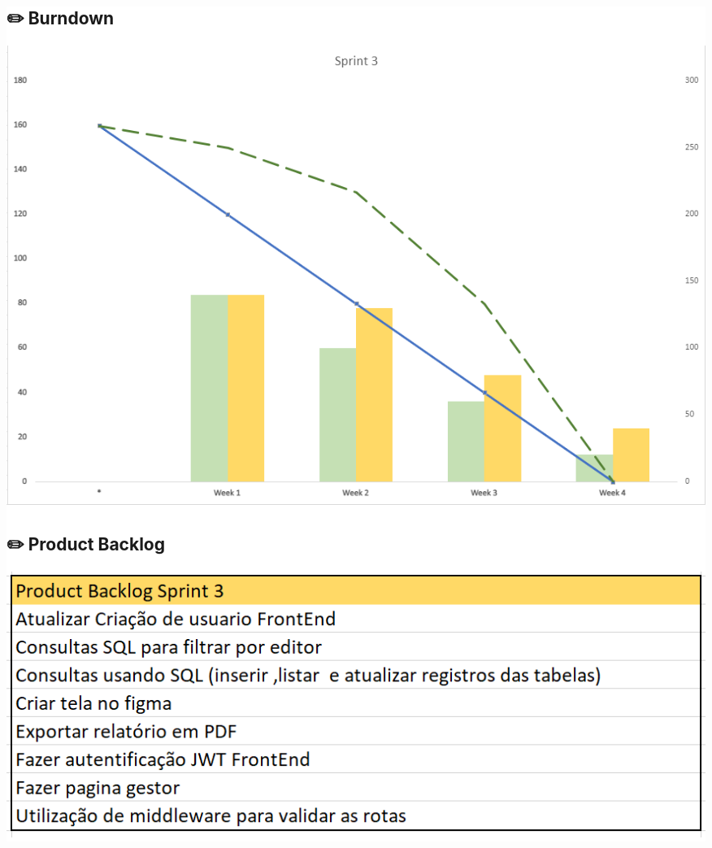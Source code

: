   <span id="pbacklog3"></span>
<h2>✏️ Burndown</h2>
<p></p>
<img src="/Images/burndownSprint3.png" alt="product backlog" width="1200">


  <span id="pbacklog3"></span>
<h2>✏️ Product Backlog</h2>
<p></p>
<img src="/Images/ProductBacklog3.png" alt="product backlog" width="1200">
